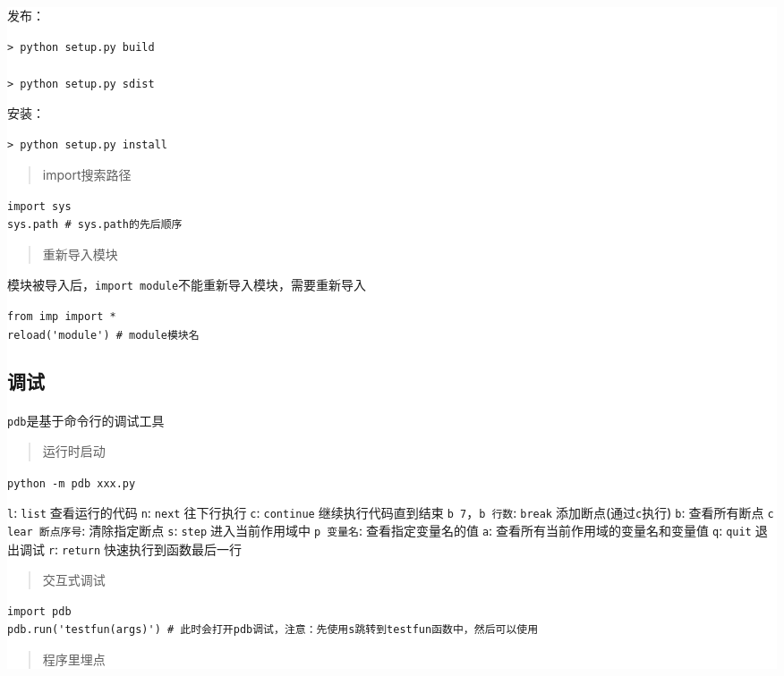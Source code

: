发布：
```
> python setup.py build

> python setup.py sdist
```

安装：
```
> python setup.py install
```


> import搜索路径

```
import sys
sys.path # sys.path的先后顺序
```


> 重新导入模块

模块被导入后，`import module`不能重新导入模块，需要重新导入

```
from imp import *
reload('module') # module模块名
```

## 调试

`pdb`是基于命令行的调试工具

> 运行时启动

```
python -m pdb xxx.py
```

`l`: `list` 查看运行的代码
`n`: `next` 往下行执行
`c`: `continue` 继续执行代码直到结束
`b 7`，`b 行数`: `break` 添加断点(通过`c`执行)
`b`: 查看所有断点
`clear 断点序号`: 清除指定断点
`s`: `step` 进入当前作用域中
`p 变量名`: 查看指定变量名的值
`a`: 查看所有当前作用域的变量名和变量值
`q`: `quit` 退出调试
`r`: `return` 快速执行到函数最后一行

> 交互式调试

```
import pdb
pdb.run('testfun(args)') # 此时会打开pdb调试，注意：先使用s跳转到testfun函数中，然后可以使用
```

> 程序里埋点

